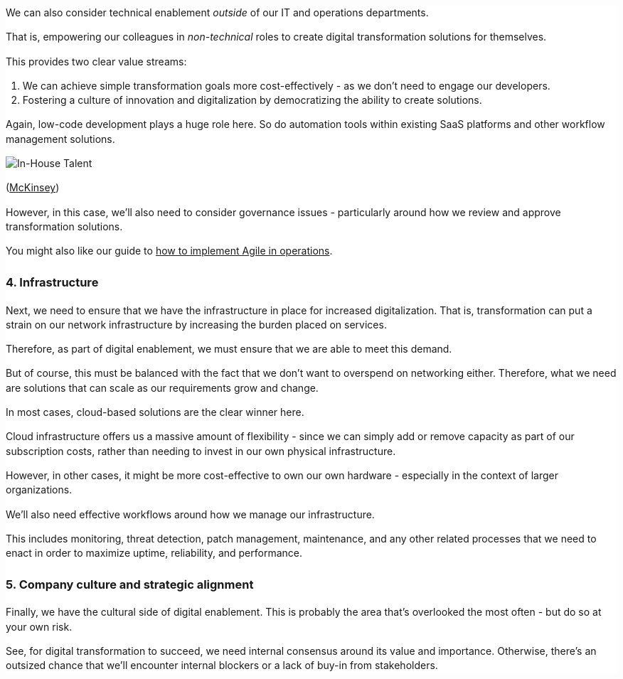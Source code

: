 We can also consider technical enablement *outside* of our IT and operations departments.

That is, empowering our colleagues in *non-technical* roles to create digital transformation solutions for themselves. 

This provides two clear value streams:

1. We can achieve simple transformation goals more cost-effectively - as we don’t need to engage our developers.
2. Fostering a culture of innovation and digitalization by democratizing the ability to create solutions.

Again, low-code development plays a huge role here. So do automation tools within existing SaaS platforms and other workflow management solutions.

![In-House Talent](https://res.cloudinary.com/daog6scxm/image/upload/v1683900005/cms/digital-enablement/In-House_Talent_https___www.mckinsey.com_capabilities_operations_our-insights_transforming-supply-chains-do-you-have-the-skills-to-accelerate-your-capabilities_eubbuh.webp "In-House Talent")

([McKinsey](https://www.mckinsey.com/capabilities/operations/our-insights/transforming-supply-chains-do-you-have-the-skills-to-accelerate-your-capabilities))

However, in this case, we’ll also need to consider governance issues - particularly around how we review and approve transformation solutions.

You might also like our guide to [how to implement Agile in operations](https://budibase.com/blog/inside-it/how-to-implement-agile-in-operations/).

### 4. Infrastructure

Next, we need to ensure that we have the infrastructure in place for increased digitalization. That is, transformation can put a strain on our network infrastructure by increasing the burden placed on services.

Therefore, as part of digital enablement, we must ensure that we are able to meet this demand. 

But of course, this must be balanced with the fact that we don’t want to overspend on networking either. Therefore, what we need are solutions that can scale as our requirements grow and change.

In most cases, cloud-based solutions are the clear winner here. 

Cloud infrastructure offers us a massive amount of flexibility - since we can simply add or remove capacity as part of our subscription costs, rather than needing to invest in our own physical infrastructure.

However, in other cases, it might be more cost-effective to own our own hardware - especially in the context of larger organizations.

We’ll also need effective workflows around how we manage our infrastructure.

This includes monitoring, threat detection, patch management, maintenance, and any other related processes that we need to enact in order to maximize uptime, reliability, and performance.

### 5. Company culture and strategic alignment

Finally, we have the cultural side of digital enablement. This is probably the area that’s overlooked the most often - but do so at your own risk.

See, for digital transformation to succeed, we need internal consensus around its value and importance. Otherwise, there’s an outsized chance that we’ll encounter internal blockers or a lack of buy-in from stakeholders.
